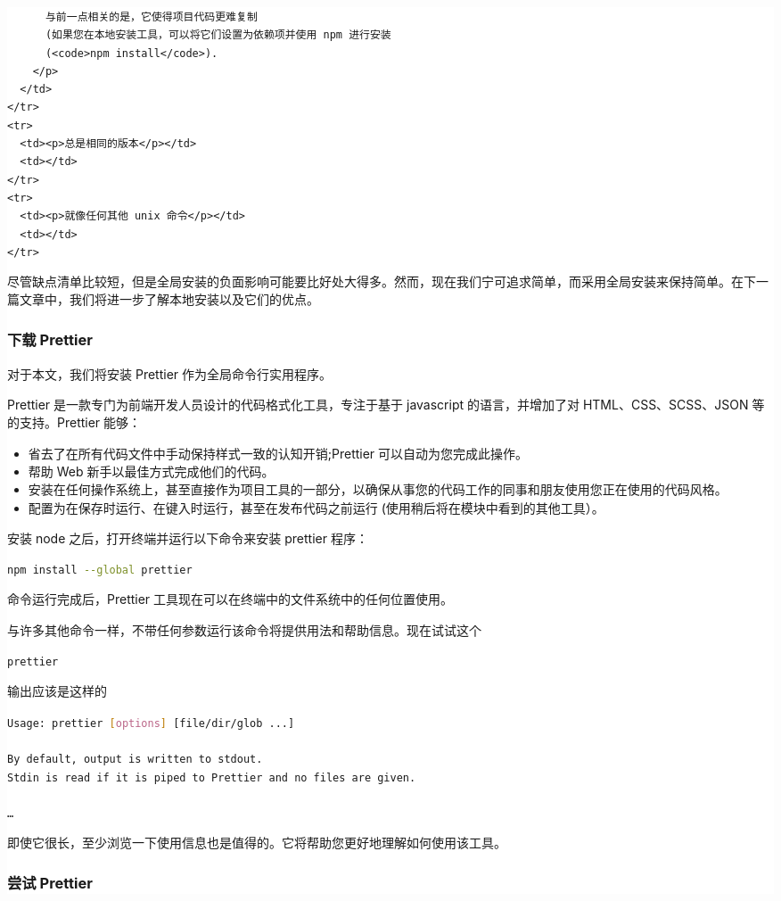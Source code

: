           与前一点相关的是，它使得项目代码更难复制
          (如果您在本地安装工具，可以将它们设置为依赖项并使用 npm 进行安装
          (<code>npm install</code>).
        </p>
      </td>
    </tr>
    <tr>
      <td><p>总是相同的版本</p></td>
      <td></td>
    </tr>
    <tr>
      <td><p>就像任何其他 unix 命令</p></td>
      <td></td>
    </tr>
  </tbody>
</table>

尽管缺点清单比较短，但是全局安装的负面影响可能要比好处大得多。然而，现在我们宁可追求简单，而采用全局安装来保持简单。在下一篇文章中，我们将进一步了解本地安装以及它们的优点。

### 下载 Prettier

对于本文，我们将安装 Prettier 作为全局命令行实用程序。

Prettier 是一款专门为前端开发人员设计的代码格式化工具，专注于基于 javascript 的语言，并增加了对 HTML、CSS、SCSS、JSON 等的支持。Prettier 能够：

- 省去了在所有代码文件中手动保持样式一致的认知开销;Prettier 可以自动为您完成此操作。
- 帮助 Web 新手以最佳方式完成他们的代码。
- 安装在任何操作系统上，甚至直接作为项目工具的一部分，以确保从事您的代码工作的同事和朋友使用您正在使用的代码风格。
- 配置为在保存时运行、在键入时运行，甚至在发布代码之前运行 (使用稍后将在模块中看到的其他工具）。

安装 node 之后，打开终端并运行以下命令来安装 prettier 程序：

```bash
npm install --global prettier
```

命令运行完成后，Prettier 工具现在可以在终端中的文件系统中的任何位置使用。

与许多其他命令一样，不带任何参数运行该命令将提供用法和帮助信息。现在试试这个

```bash
prettier
```

输出应该是这样的

```bash
Usage: prettier [options] [file/dir/glob ...]

By default, output is written to stdout.
Stdin is read if it is piped to Prettier and no files are given.

…
```

即使它很长，至少浏览一下使用信息也是值得的。它将帮助您更好地理解如何使用该工具。

### 尝试 Prettier
